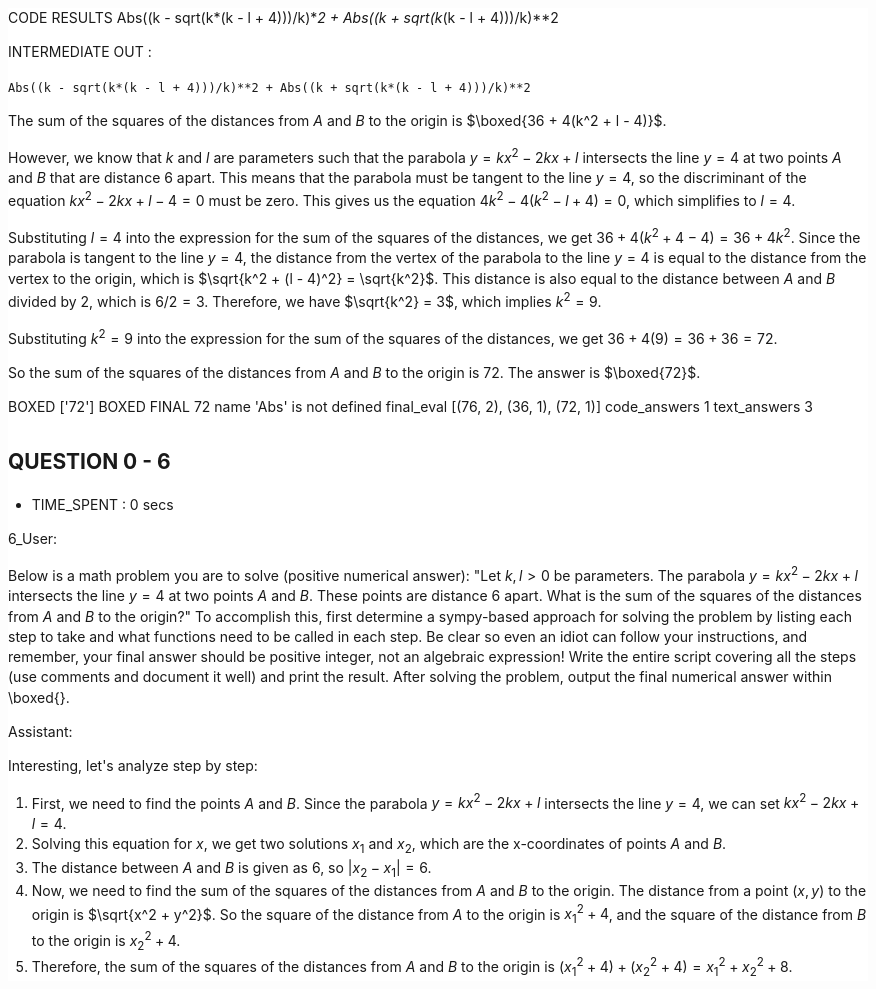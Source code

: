 CODE RESULTS Abs((k - sqrt(k*(k - l + 4)))/k)**2 + Abs((k + sqrt(k*(k - l + 4)))/k)**2

INTERMEDIATE OUT :
```output
Abs((k - sqrt(k*(k - l + 4)))/k)**2 + Abs((k + sqrt(k*(k - l + 4)))/k)**2
```
The sum of the squares of the distances from $A$ and $B$ to the origin is $\boxed{36 + 4(k^2 + l - 4)}$.

However, we know that $k$ and $l$ are parameters such that the parabola $y = kx^2 - 2kx + l$ intersects the line $y = 4$ at two points $A$ and $B$ that are distance 6 apart. This means that the parabola must be tangent to the line $y = 4$, so the discriminant of the equation $kx^2 - 2kx + l - 4 = 0$ must be zero. This gives us the equation $4k^2 - 4(k^2 - l + 4) = 0$, which simplifies to $l = 4$.

Substituting $l = 4$ into the expression for the sum of the squares of the distances, we get $36 + 4(k^2 + 4 - 4) = 36 + 4k^2$. Since the parabola is tangent to the line $y = 4$, the distance from the vertex of the parabola to the line $y = 4$ is equal to the distance from the vertex to the origin, which is $\sqrt{k^2 + (l - 4)^2} = \sqrt{k^2}$. This distance is also equal to the distance between $A$ and $B$ divided by 2, which is $6/2 = 3$. Therefore, we have $\sqrt{k^2} = 3$, which implies $k^2 = 9$.

Substituting $k^2 = 9$ into the expression for the sum of the squares of the distances, we get $36 + 4(9) = 36 + 36 = 72$.

So the sum of the squares of the distances from $A$ and $B$ to the origin is 72. The answer is $\boxed{72}$.

BOXED ['72']
BOXED FINAL 72
name 'Abs' is not defined final_eval
[(76, 2), (36, 1), (72, 1)]
code_answers 1 text_answers 3



## QUESTION 0 - 6 
- TIME_SPENT : 0 secs

6_User:

Below is a math problem you are to solve (positive numerical answer):
"Let $k, l > 0$ be parameters. The parabola $y = kx^2 - 2kx + l$ intersects the line $y = 4$ at two points $A$ and $B$. These points are distance 6 apart. What is the sum of the squares of the distances from $A$ and $B$ to the origin?"
To accomplish this, first determine a sympy-based approach for solving the problem by listing each step to take and what functions need to be called in each step. Be clear so even an idiot can follow your instructions, and remember, your final answer should be positive integer, not an algebraic expression!
Write the entire script covering all the steps (use comments and document it well) and print the result. After solving the problem, output the final numerical answer within \boxed{}.

Assistant: 

Interesting, let's analyze step by step:



1. First, we need to find the points $A$ and $B$. Since the parabola $y = kx^2 - 2kx + l$ intersects the line $y = 4$, we can set $kx^2 - 2kx + l = 4$.
2. Solving this equation for $x$, we get two solutions $x_1$ and $x_2$, which are the x-coordinates of points $A$ and $B$.
3. The distance between $A$ and $B$ is given as 6, so $|x_2 - x_1| = 6$.
4. Now, we need to find the sum of the squares of the distances from $A$ and $B$ to the origin. The distance from a point $(x, y)$ to the origin is $\sqrt{x^2 + y^2}$. So the square of the distance from $A$ to the origin is $x_1^2 + 4$, and the square of the distance from $B$ to the origin is $x_2^2 + 4$.
5. Therefore, the sum of the squares of the distances from $A$ and $B$ to the origin is $(x_1^2 + 4) + (x_2^2 + 4) = x_1^2 + x_2^2 + 8$.